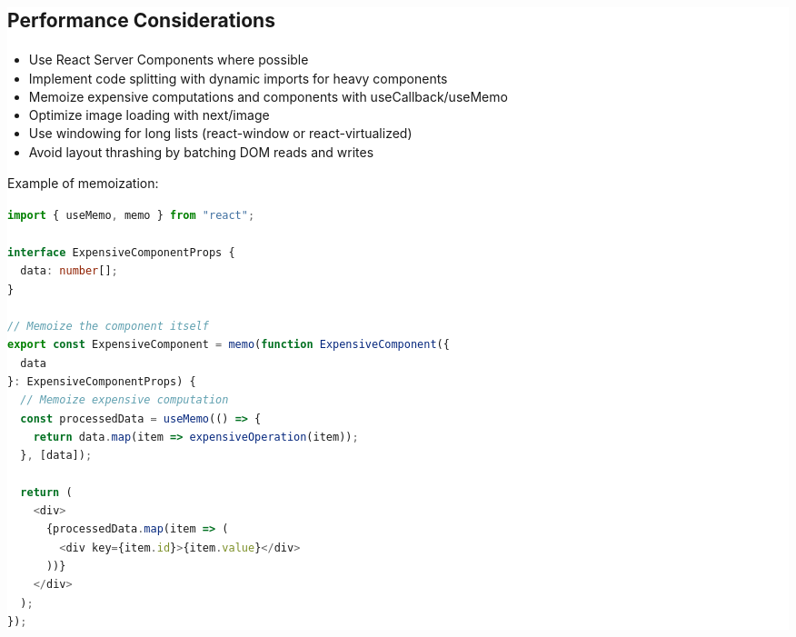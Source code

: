## Performance Considerations

- Use React Server Components where possible
- Implement code splitting with dynamic imports for heavy components
- Memoize expensive computations and components with useCallback/useMemo
- Optimize image loading with next/image
- Use windowing for long lists (react-window or react-virtualized)
- Avoid layout thrashing by batching DOM reads and writes

Example of memoization:

```typescript
import { useMemo, memo } from "react";

interface ExpensiveComponentProps {
  data: number[];
}

// Memoize the component itself
export const ExpensiveComponent = memo(function ExpensiveComponent({ 
  data 
}: ExpensiveComponentProps) {
  // Memoize expensive computation
  const processedData = useMemo(() => {
    return data.map(item => expensiveOperation(item));
  }, [data]);
  
  return (
    <div>
      {processedData.map(item => (
        <div key={item.id}>{item.value}</div>
      ))}
    </div>
  );
});
```
